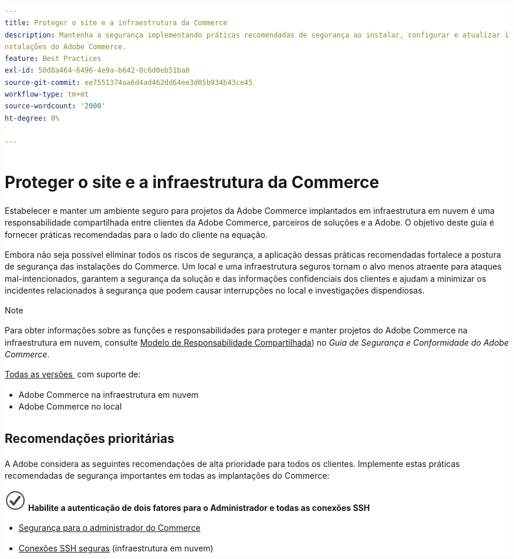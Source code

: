 ```yaml
---
title: Proteger o site e a infraestrutura da Commerce
description: Mantenha a segurança implementando práticas recomendadas de segurança ao instalar, configurar e atualizar instalações do Adobe Commerce.
feature: Best Practices
exl-id: 50d8a464-6496-4e9a-b642-0c6d0eb51ba0
source-git-commit: ee7551374aa6d4ad462dd64ee3d05b934b43ce45
workflow-type: tm+mt
source-wordcount: '2000'
ht-degree: 0%

---
```


# Proteger o site e a infraestrutura da Commerce

Estabelecer e manter um ambiente seguro para projetos da Adobe Commerce implantados em infraestrutura em nuvem é uma responsabilidade compartilhada entre clientes da Adobe Commerce, parceiros de soluções e a Adobe. O objetivo deste guia é fornecer práticas recomendadas para o lado do cliente na equação.

Embora não seja possível eliminar todos os riscos de segurança, a aplicação dessas práticas recomendadas fortalece a postura de segurança das instalações do Commerce. Um local e uma infraestrutura seguros tornam o alvo menos atraente para ataques mal-intencionados, garantem a segurança da solução e das informações confidenciais dos clientes e ajudam a minimizar os incidentes relacionados à segurança que podem causar interrupções no local e investigações dispendiosas.

>[!NOTE]
>
>Para obter informações sobre as funções e responsabilidades para proteger e manter projetos do Adobe Commerce na infraestrutura em nuvem, consulte [Modelo de Responsabilidade Compartilhada](https://experienceleague.adobe.com/pt-br/docs/commerce-operations/security-and-compliance/shared-responsibility#security-responsibilities-chart)) no _Guia de Segurança e Conformidade do Adobe Commerce_.

[Todas as versões &#x200B;](../../../release/versions.md) com suporte de:

- Adobe Commerce na infraestrutura em nuvem
- Adobe Commerce no local

## Recomendações prioritárias

A Adobe considera as seguintes recomendações de alta prioridade para todos os clientes. Implemente estas práticas recomendadas de segurança importantes em todas as implantações do Commerce:

![Lista de verificação](/help/assets/icons/Smock_CheckmarkCircleOutline_18_N.svg) **Habilite a autenticação de dois fatores para o Administrador e todas as conexões SSH**

- [Segurança para o administrador do Commerce](https://experienceleague.adobe.com/docs/commerce-admin/systems/security/2fa/security-two-factor-authentication.html?lang=pt-BR)

- [Conexões SSH seguras](https://experienceleague.adobe.com/docs/commerce-cloud-service/user-guide/project/multi-factor-authentication.html?lang=pt-BR) (infraestrutura em nuvem)
